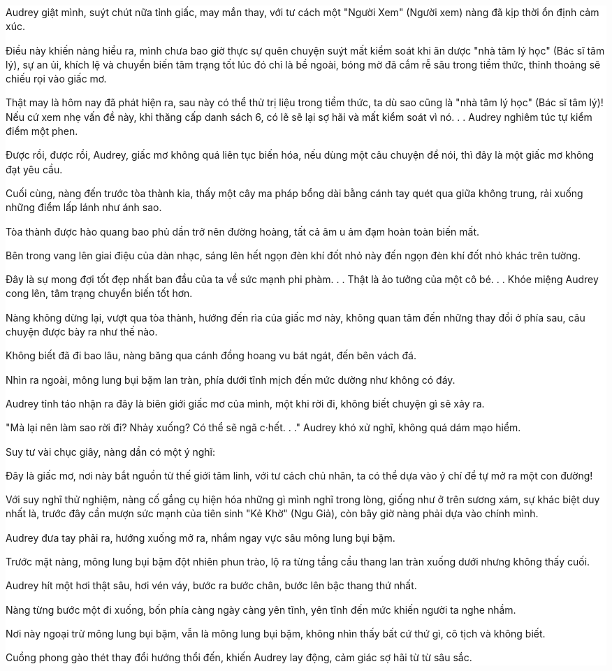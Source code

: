 Audrey giật mình, suýt chút nữa tỉnh giấc, may mắn thay, với tư cách một "Người Xem" (Người xem) nàng đã kịp thời ổn định cảm xúc.

Điều này khiến nàng hiểu ra, mình chưa bao giờ thực sự quên chuyện suýt mất kiểm soát khi ăn dược "nhà tâm lý học" (Bác sĩ tâm lý), sự an ủi, khích lệ và chuyển biến tâm trạng tốt lúc đó chỉ là bề ngoài, bóng mờ đã cắm rễ sâu trong tiềm thức, thỉnh thoảng sẽ chiếu rọi vào giấc mơ.

Thật may là hôm nay đã phát hiện ra, sau này có thể thử trị liệu trong tiềm thức, ta dù sao cũng là "nhà tâm lý học" (Bác sĩ tâm lý)! Nếu cứ xem nhẹ vấn đề này, khi thăng cấp danh sách 6, có lẽ sẽ lại sợ hãi và mất kiểm soát vì nó. . . Audrey nghiêm túc tự kiểm điểm một phen.

Được rồi, được rồi, Audrey, giấc mơ không quá liên tục biến hóa, nếu dùng một câu chuyện để nói, thì đây là một giấc mơ không đạt yêu cầu.

Cuối cùng, nàng đến trước tòa thành kia, thấy một cây ma pháp bổng dài bằng cánh tay quét qua giữa không trung, rải xuống những điểm lấp lánh như ánh sao.

Tòa thành được hào quang bao phủ dần trở nên đường hoàng, tất cả âm u ảm đạm hoàn toàn biến mất.

Bên trong vang lên giai điệu của dàn nhạc, sáng lên hết ngọn đèn khí đốt nhỏ này đến ngọn đèn khí đốt nhỏ khác trên tường.

Đây là sự mong đợi tốt đẹp nhất ban đầu của ta về sức mạnh phi phàm. . . Thật là ảo tưởng của một cô bé. . . Khóe miệng Audrey cong lên, tâm trạng chuyển biến tốt hơn.

Nàng không dừng lại, vượt qua tòa thành, hướng đến rìa của giấc mơ này, không quan tâm đến những thay đổi ở phía sau, câu chuyện được bày ra như thế nào.

Không biết đã đi bao lâu, nàng băng qua cánh đồng hoang vu bát ngát, đến bên vách đá.

Nhìn ra ngoài, mông lung bụi bặm lan tràn, phía dưới tĩnh mịch đến mức dường như không có đáy.

Audrey tỉnh táo nhận ra đây là biên giới giấc mơ của mình, một khi rời đi, không biết chuyện gì sẽ xảy ra.

"Mà lại nên làm sao rời đi? Nhảy xuống? Có thể sẽ ngã c·hết. . ." Audrey khó xử nghĩ, không quá dám mạo hiểm.

Suy tư vài chục giây, nàng dần có một ý nghĩ:

Đây là giấc mơ, nơi này bắt nguồn từ thế giới tâm linh, với tư cách chủ nhân, ta có thể dựa vào ý chí để tự mở ra một con đường!

Với suy nghĩ thử nghiệm, nàng cố gắng cụ hiện hóa những gì mình nghĩ trong lòng, giống như ở trên sương xám, sự khác biệt duy nhất là, trước đây cần mượn sức mạnh của tiên sinh "Kẻ Khờ" (Ngu Giả), còn bây giờ nàng phải dựa vào chính mình.

Audrey đưa tay phải ra, hướng xuống mở ra, nhắm ngay vực sâu mông lung bụi bặm.

Trước mặt nàng, mông lung bụi bặm đột nhiên phun trào, lộ ra từng tầng cầu thang lan tràn xuống dưới nhưng không thấy cuối.

Audrey hít một hơi thật sâu, hơi vén váy, bước ra bước chân, bước lên bậc thang thứ nhất.

Nàng từng bước một đi xuống, bốn phía càng ngày càng yên tĩnh, yên tĩnh đến mức khiến người ta nghe nhầm.

Nơi này ngoại trừ mông lung bụi bặm, vẫn là mông lung bụi bặm, không nhìn thấy bất cứ thứ gì, cô tịch và không biết.

Cuồng phong gào thét thay đổi hướng thổi đến, khiến Audrey lay động, cảm giác sợ hãi từ từ sâu sắc.
